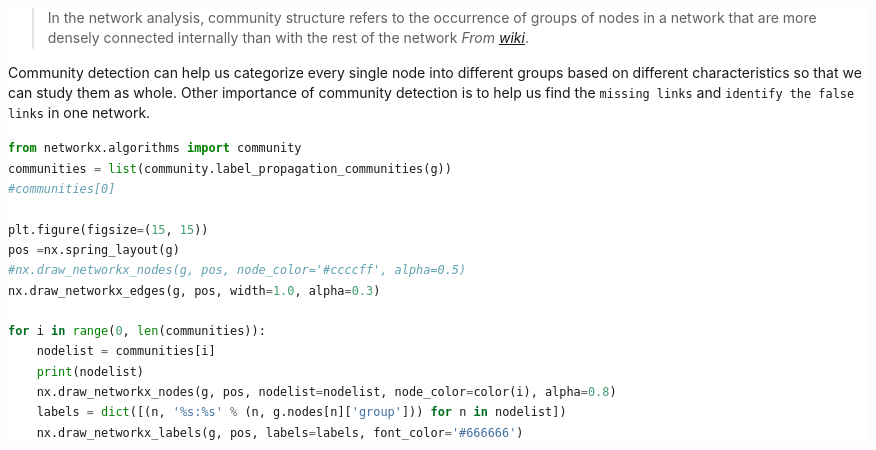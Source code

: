 >In the network analysis, community structure refers to the occurrence of groups of nodes in a network that are more densely connected internally than with the rest of the network *From [wiki](https://en.wikipedia.org/wiki/Community_structure)*.

Community detection can help us categorize every single node into different groups based on different characteristics so that we can study them as whole. Other importance of community detection is to help us find the `missing links` and `identify the false links` in one network.

```python
from networkx.algorithms import community
communities = list(community.label_propagation_communities(g))
#communities[0]

plt.figure(figsize=(15, 15))
pos =nx.spring_layout(g)
#nx.draw_networkx_nodes(g, pos, node_color='#ccccff', alpha=0.5)
nx.draw_networkx_edges(g, pos, width=1.0, alpha=0.3)

for i in range(0, len(communities)):
    nodelist = communities[i]
    print(nodelist)
    nx.draw_networkx_nodes(g, pos, nodelist=nodelist, node_color=color(i), alpha=0.8)
    labels = dict([(n, '%s:%s' % (n, g.nodes[n]['group'])) for n in nodelist])
    nx.draw_networkx_labels(g, pos, labels=labels, font_color='#666666')
```
